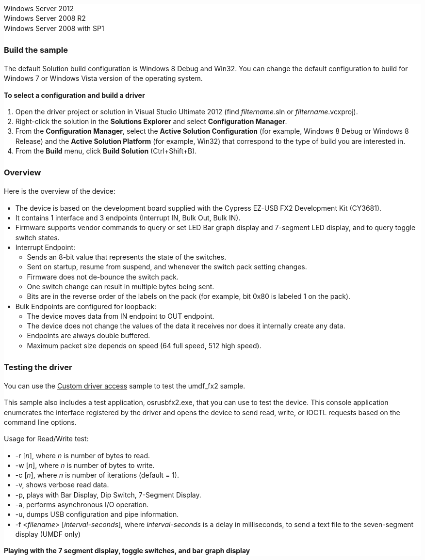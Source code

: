 <td><dt>Windows Server&nbsp;2012 </dt><dt>Windows Server&nbsp;2008&nbsp;R2 </dt><dt>Windows Server&nbsp;2008 with SP1 </dt></td>
</tr>
</tbody>
</table>
<h3>Build the sample</h3>
<p>The default Solution build configuration is Windows&nbsp;8 Debug and Win32. You can change the default configuration to build for Windows&nbsp;7 or Windows&nbsp;Vista version of the operating system.</p>
<p class="proch"><b>To select a configuration and build a driver</b></p>
<ol>
<li>Open the driver project or solution in Visual Studio Ultimate&nbsp;2012 (find <i>filtername</i>.sln or
<i>filtername</i>.vcxproj). </li><li>Right-click the solution in the <b>Solutions Explorer</b> and select <b>Configuration Manager</b>.
</li><li>From the <b>Configuration Manager</b>, select the <b>Active Solution Configuration</b> (for example, Windows&nbsp;8 Debug or Windows&nbsp;8 Release) and the
<b>Active Solution Platform</b> (for example, Win32) that correspond to the type of build you are interested in.
</li><li>From the <b>Build</b> menu, click <b>Build Solution</b> (Ctrl&#43;Shift&#43;B). </li></ol>
<h3><a id="Overview"></a><a id="overview"></a><a id="OVERVIEW"></a>Overview</h3>
<p>Here is the overview of the device: </p>
<ul>
<li>The device is based on the development board supplied with the Cypress EZ-USB FX2 Development Kit (CY3681).
</li><li>It contains 1 interface and 3 endpoints (Interrupt IN, Bulk Out, Bulk IN). </li><li>Firmware supports vendor commands to query or set LED Bar graph display and 7-segment LED display, and to query toggle switch states.
</li><li>Interrupt Endpoint:
<ul>
<li>Sends an 8-bit value that represents the state of the switches. </li><li>Sent on startup, resume from suspend, and whenever the switch pack setting changes.
</li><li>Firmware does not de-bounce the switch pack. </li><li>One switch change can result in multiple bytes being sent. </li><li>Bits are in the reverse order of the labels on the pack (for example, bit 0x80 is labeled 1 on the pack).
</li></ul>
</li><li>Bulk Endpoints are configured for loopback:
<ul>
<li>The device moves data from IN endpoint to OUT endpoint. </li><li>The device does not change the values of the data it receives nor does it internally create any data.
</li><li>Endpoints are always double buffered. </li><li>Maximum packet size depends on speed (64 full speed, 512 high speed). </li></ul>
</li></ul>
<p></p>
<h3><a id="Testing_the_driver"></a><a id="testing_the_driver"></a><a id="TESTING_THE_DRIVER"></a>Testing the driver</h3>
<p>You can use the <a href="http://go.microsoft.com/fwlink/p/?LinkID=248288">Custom driver access</a> sample to test the umdf_fx2 sample.</p>
<p>This sample also includes a test application, osrusbfx2.exe, that you can use to test the device. This console application enumerates the interface registered by the driver and opens the device to send read, write, or IOCTL requests based on the command
 line options.</p>
<p>Usage for Read/Write test: </p>
<ul>
<li>-r [<i>n</i>], where <i>n</i> is number of bytes to read. </li><li>-w [<i>n</i>], where <i>n</i> is number of bytes to write. </li><li>-c [<i>n</i>], where <i>n</i> is number of iterations (default = 1). </li><li>-v, shows verbose read data. </li><li>-p, plays with Bar Display, Dip Switch, 7-Segment Display. </li><li>-a, performs asynchronous I/O operation. </li><li>-u, dumps USB configuration and pipe information. </li><li>-f &lt;<i>filename</i>&gt; [<i>interval-seconds</i>], where <i>interval-seconds</i> is a delay in milliseconds, to send a text file to the seven-segment display (UMDF only)
</li></ul>
<p><b>Playing with the 7 segment display, toggle switches, and bar graph display</b></p>